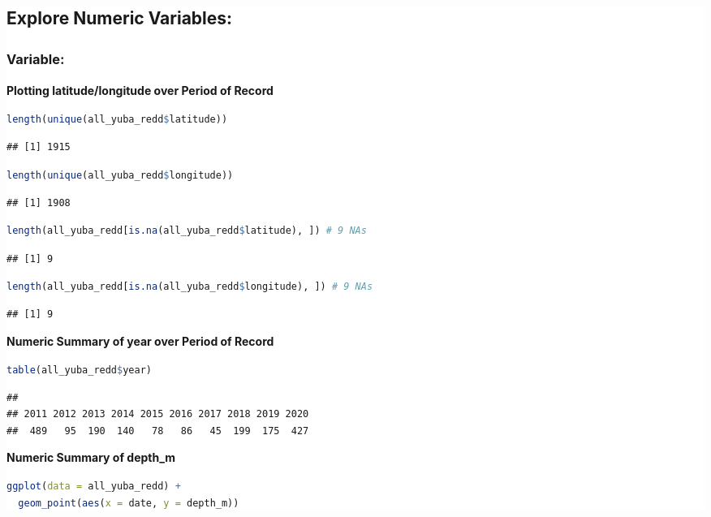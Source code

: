 
## Explore Numeric Variables:

### Variable:

**Plotting latitude/longitude over Period of Record**

``` r
length(unique(all_yuba_redd$latitude))
```

    ## [1] 1915

``` r
length(unique(all_yuba_redd$longitude))
```

    ## [1] 1908

``` r
length(all_yuba_redd[is.na(all_yuba_redd$latitude), ]) # 9 NAs
```

    ## [1] 9

``` r
length(all_yuba_redd[is.na(all_yuba_redd$longitude), ]) # 9 NAs
```

    ## [1] 9

**Numeric Summary of year over Period of Record**

``` r
table(all_yuba_redd$year)
```

    ## 
    ## 2011 2012 2013 2014 2015 2016 2017 2018 2019 2020 
    ##  489   95  190  140   78   86   45  199  175  427

**Numeric Summary of depth_m**

``` r
ggplot(data = all_yuba_redd) + 
  geom_point(aes(x = date, y = depth_m))
```
